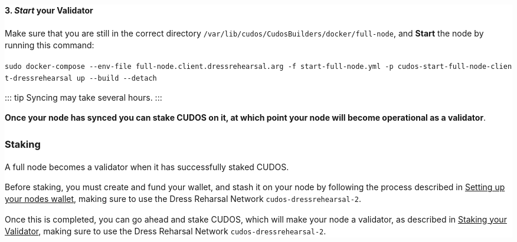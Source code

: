 #### 3. *Start* your Validator
Make sure that you are still in the correct directory `/var/lib/cudos/CudosBuilders/docker/full-node`, and **Start** the node by running this command:
```
sudo docker-compose --env-file full-node.client.dressrehearsal.arg -f start-full-node.yml -p cudos-start-full-node-client-dressrehearsal up --build --detach
```

::: tip
Syncing may take several hours. 
::: 

**Once your node has synced you can stake CUDOS on it, at which point your node will become operational as a validator**. 

### Staking
A full node becomes a validator when it has successfully staked CUDOS.

Before staking, you must create and fund your wallet, and stash it on your node by following the process described in [Setting up your nodes wallet](/build/fundnodes.html#setting-up-your-nodes-wallet), making sure to use the Dress Reharsal Network `cudos-dressrehearsal-2`.

Once this is completed, you can go ahead and stake CUDOS, which will make your node a validator, as described in [Staking your Validator](/build/fundnodes.html#staking-your-validator), making sure to use the Dress Reharsal Network `cudos-dressrehearsal-2`.